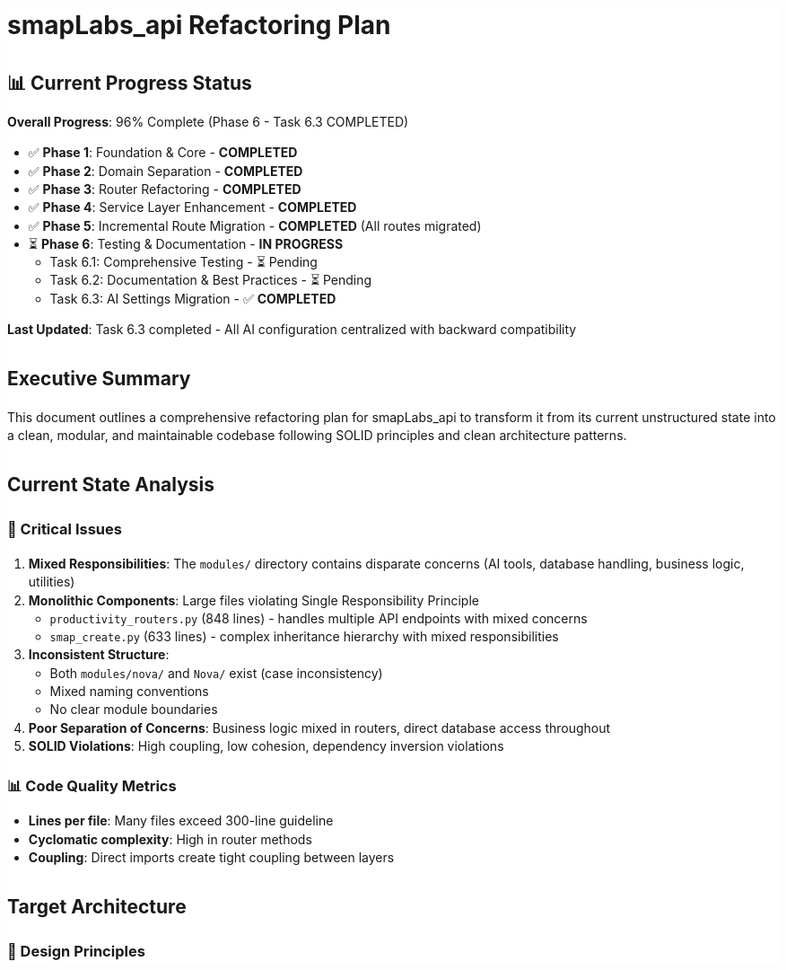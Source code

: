 # smapLabs_api Refactoring Plan

## 📊 Current Progress Status

**Overall Progress**: 96% Complete (Phase 6 - Task 6.3 COMPLETED)
- ✅ **Phase 1**: Foundation & Core - **COMPLETED**
- ✅ **Phase 2**: Domain Separation - **COMPLETED** 
- ✅ **Phase 3**: Router Refactoring - **COMPLETED**
- ✅ **Phase 4**: Service Layer Enhancement - **COMPLETED**
- ✅ **Phase 5**: Incremental Route Migration - **COMPLETED** (All routes migrated)
- ⏳ **Phase 6**: Testing & Documentation - **IN PROGRESS**
  - Task 6.1: Comprehensive Testing - ⏳ Pending
  - Task 6.2: Documentation & Best Practices - ⏳ Pending
  - Task 6.3: AI Settings Migration - ✅ **COMPLETED**

**Last Updated**: Task 6.3 completed - All AI configuration centralized with backward compatibility

## Executive Summary

This document outlines a comprehensive refactoring plan for smapLabs_api to transform it from its current unstructured state into a clean, modular, and maintainable codebase following SOLID principles and clean architecture patterns.

## Current State Analysis

### 🔴 Critical Issues

1. **Mixed Responsibilities**: The `modules/` directory contains disparate concerns (AI tools, database handling, business logic, utilities)
2. **Monolithic Components**: Large files violating Single Responsibility Principle
   - `productivity_routers.py` (848 lines) - handles multiple API endpoints with mixed concerns
   - `smap_create.py` (633 lines) - complex inheritance hierarchy with mixed responsibilities
3. **Inconsistent Structure**: 
   - Both `modules/nova/` and `Nova/` exist (case inconsistency)
   - Mixed naming conventions
   - No clear module boundaries
4. **Poor Separation of Concerns**: Business logic mixed in routers, direct database access throughout
5. **SOLID Violations**: High coupling, low cohesion, dependency inversion violations

### 📊 Code Quality Metrics
- **Lines per file**: Many files exceed 300-line guideline
- **Cyclomatic complexity**: High in router methods
- **Coupling**: Direct imports create tight coupling between layers

## Target Architecture

### 🎯 Design Principles
